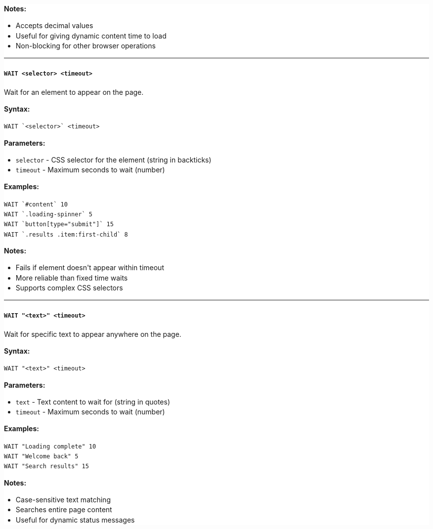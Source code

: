 **Notes:**
- Accepts decimal values
- Useful for giving dynamic content time to load
- Non-blocking for other browser operations

---

#### `WAIT <selector> <timeout>`
Wait for an element to appear on the page.

**Syntax:**
```c4a
WAIT `<selector>` <timeout>
```

**Parameters:**
- `selector` - CSS selector for the element (string in backticks)
- `timeout` - Maximum seconds to wait (number)

**Examples:**
```c4a
WAIT `#content` 10
WAIT `.loading-spinner` 5
WAIT `button[type="submit"]` 15
WAIT `.results .item:first-child` 8
```

**Notes:**
- Fails if element doesn't appear within timeout
- More reliable than fixed time waits
- Supports complex CSS selectors

---

#### `WAIT "<text>" <timeout>`
Wait for specific text to appear anywhere on the page.

**Syntax:**
```c4a
WAIT "<text>" <timeout>
```

**Parameters:**
- `text` - Text content to wait for (string in quotes)
- `timeout` - Maximum seconds to wait (number)

**Examples:**
```c4a
WAIT "Loading complete" 10
WAIT "Welcome back" 5
WAIT "Search results" 15
```

**Notes:**
- Case-sensitive text matching
- Searches entire page content
- Useful for dynamic status messages
